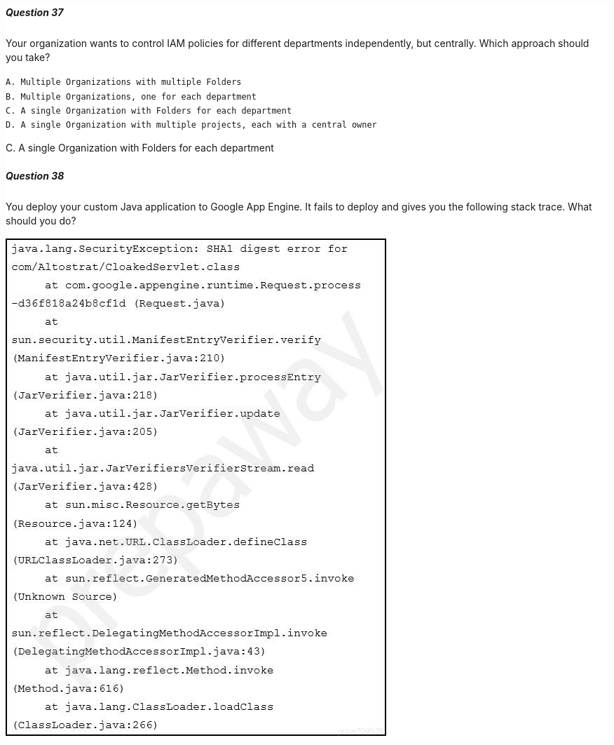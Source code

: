 

#####  Question 37
Your organization wants to control IAM policies for different departments independently, but centrally.
Which approach should you take?

```
A. Multiple Organizations with multiple Folders
B. Multiple Organizations, one for each department
C. A single Organization with Folders for each department
D. A single Organization with multiple projects, each with a central owner
```
<span class="hidden">
C. A single Organization with Folders for each department
</span><br>



#####  Question 38
You deploy your custom Java application to Google App Engine. It fails to deploy and gives you the following stack trace.
What should you do?

![q38](images/gcp-pca-2112-q38.png)
